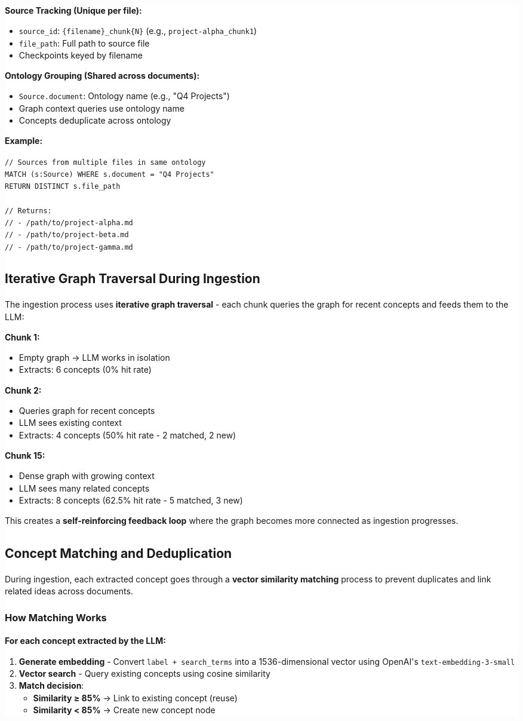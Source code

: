 **Source Tracking (Unique per file):**
- `source_id`: `{filename}_chunk{N}` (e.g., `project-alpha_chunk1`)
- `file_path`: Full path to source file
- Checkpoints keyed by filename

**Ontology Grouping (Shared across documents):**
- `Source.document`: Ontology name (e.g., "Q4 Projects")
- Graph context queries use ontology name
- Concepts deduplicate across ontology

**Example:**
```cypher
// Sources from multiple files in same ontology
MATCH (s:Source) WHERE s.document = "Q4 Projects"
RETURN DISTINCT s.file_path

// Returns:
// - /path/to/project-alpha.md
// - /path/to/project-beta.md
// - /path/to/project-gamma.md
```

## Iterative Graph Traversal During Ingestion

The ingestion process uses **iterative graph traversal** - each chunk queries the graph for recent concepts and feeds them to the LLM:

**Chunk 1:**
- Empty graph → LLM works in isolation
- Extracts: 6 concepts (0% hit rate)

**Chunk 2:**
- Queries graph for recent concepts
- LLM sees existing context
- Extracts: 4 concepts (50% hit rate - 2 matched, 2 new)

**Chunk 15:**
- Dense graph with growing context
- LLM sees many related concepts
- Extracts: 8 concepts (62.5% hit rate - 5 matched, 3 new)

This creates a **self-reinforcing feedback loop** where the graph becomes more connected as ingestion progresses.

## Concept Matching and Deduplication

During ingestion, each extracted concept goes through a **vector similarity matching** process to prevent duplicates and link related ideas across documents.

### How Matching Works

**For each concept extracted by the LLM:**

1. **Generate embedding** - Convert `label + search_terms` into a 1536-dimensional vector using OpenAI's `text-embedding-3-small`
2. **Vector search** - Query existing concepts using cosine similarity
3. **Match decision**:
   - **Similarity ≥ 85%** → Link to existing concept (reuse)
   - **Similarity < 85%** → Create new concept node
